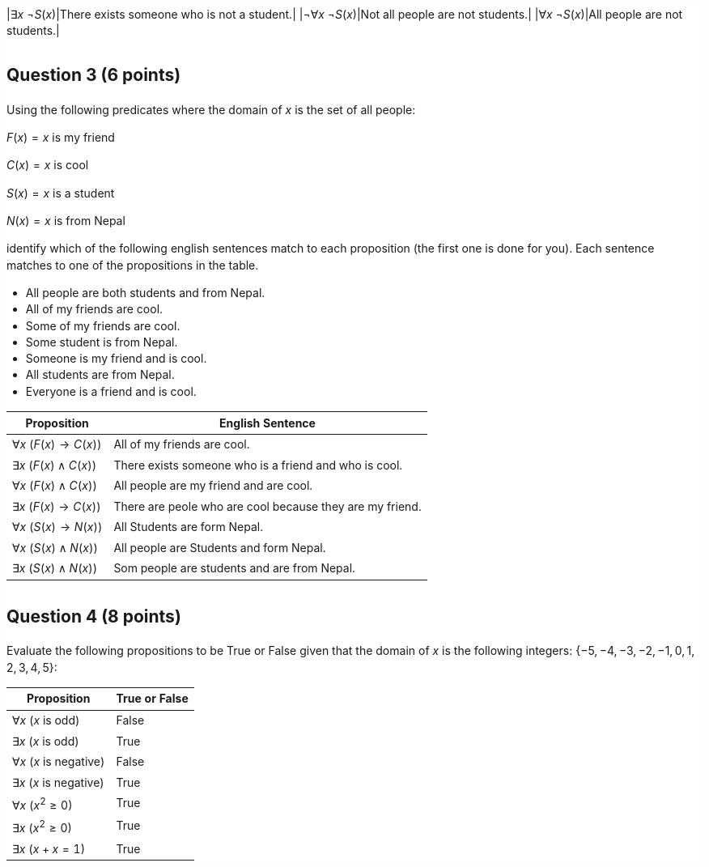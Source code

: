 |$\exists x \ \neg S(x)$|There exists someone who is not a student.|
|$\neg \forall x \ \neg S(x)$|Not all people are not students.|
|$\forall x \ \neg S(x)$|All people are not students.|

## Question 3 (6 points)

Using the following predicates where the domain of $x$ is the set of all people:

$F(x) = x \text{ is my friend}$

$C(x) = x \text{ is cool}$

$S(x) = x \text{ is a student}$

$N(x) = x \text{ is from Nepal}$

identify which of the following english sentences match to each proposition (the first one is done for you).  Each sentence matches to one of the propositions in the table.

* All people are both students and from Nepal.
* All of my friends are cool.
* Some of my friends are cool.
* Some student is from Nepal.
* Someone is my friend and is cool.
* All students are from Nepal.
* Everyone is a friend and is cool.

|Proposition|English Sentence|
|-|-|
|$\forall x \ (F(x) \to C(x))$|All of my friends are cool.|
|$\exists x \ (F(x) \land C(x))$|There exists someone who is a friend and who is cool.|
|$\forall x \ (F(x) \land C(x))$|All people are my friend and are cool.|
|$\exists x \ (F(x) \to C(x))$|There are peole who are cool because they are my friend.|
|$\forall x \ (S(x) \to N(x))$|All Students are form Nepal.|
|$\forall x \ (S(x) \land N(x))$|All people are Students and form Nepal.|
|$\exists x \ (S(x) \land N(x))$|Som people are students and are from Nepal.|

## Question 4 (8 points)

Evaluate the following propositions to be True or False given that the domain of $x$ is the following integers: $\lbrace -5, -4, -3, -2, -1, 0, 1, 2, 3, 4, 5 \rbrace$:

|Proposition|True or False|
|-|-|
|$\forall x \ (x \text{ is odd})$|False|
|$\exists x \ (x \text{ is odd})$|True|
|$\forall x \ (x \text{ is negative})$|False|
|$\exists x \ (x \text{ is negative})$|True|
|$\forall x \ (x^2 \ge 0)$|True|
|$\exists x \ (x^2 \ge 0)$|True|
|$\exists x \ (x + x = 1)$|True|